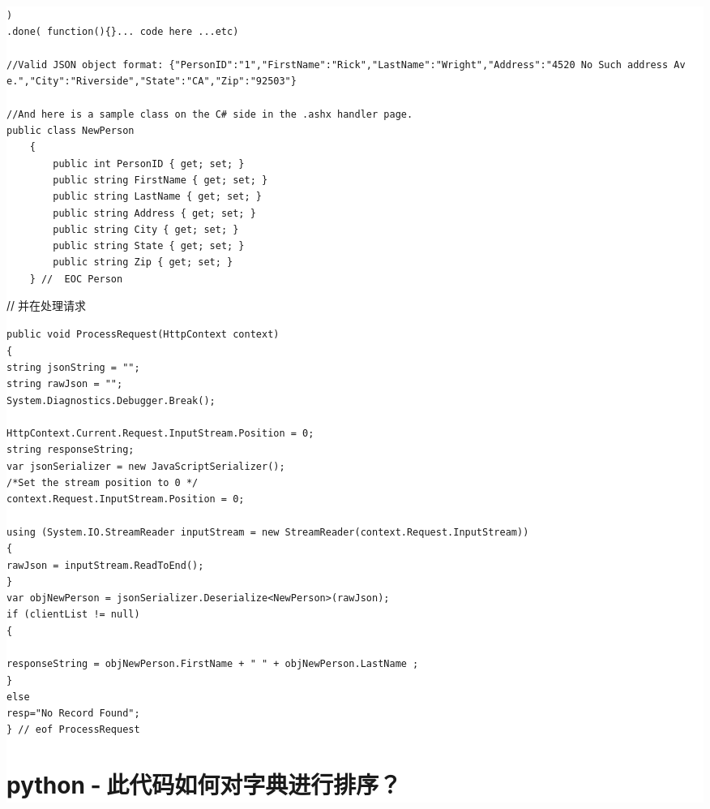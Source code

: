 ```
)
.done( function(){}... code here ...etc)

//Valid JSON object format: {"PersonID":"1","FirstName":"Rick","LastName":"Wright","Address":"4520 No Such address Ave.","City":"Riverside","State":"CA","Zip":"92503"}

//And here is a sample class on the C# side in the .ashx handler page.
public class NewPerson
    {
        public int PersonID { get; set; }
        public string FirstName { get; set; }
        public string LastName { get; set; }
        public string Address { get; set; }
        public string City { get; set; }
        public string State { get; set; }
        public string Zip { get; set; }
    } //  EOC Person 
```

// 并在处理请求

```
public void ProcessRequest(HttpContext context)
{
string jsonString = "";
string rawJson = "";
System.Diagnostics.Debugger.Break();

HttpContext.Current.Request.InputStream.Position = 0;
string responseString;
var jsonSerializer = new JavaScriptSerializer();
/*Set the stream position to 0 */
context.Request.InputStream.Position = 0;

using (System.IO.StreamReader inputStream = new StreamReader(context.Request.InputStream))
{
rawJson = inputStream.ReadToEnd();
}
var objNewPerson = jsonSerializer.Deserialize<NewPerson>(rawJson);
if (clientList != null)
{

responseString = objNewPerson.FirstName + " " + objNewPerson.LastName ;
}
else
resp="No Record Found";
} // eof ProcessRequest 
```

# python - 此代码如何对字典进行排序？
